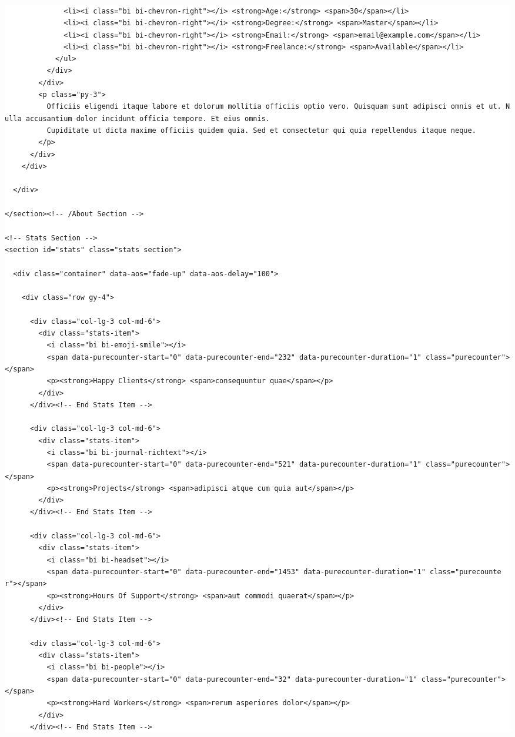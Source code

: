                   <li><i class="bi bi-chevron-right"></i> <strong>Age:</strong> <span>30</span></li>
                  <li><i class="bi bi-chevron-right"></i> <strong>Degree:</strong> <span>Master</span></li>
                  <li><i class="bi bi-chevron-right"></i> <strong>Email:</strong> <span>email@example.com</span></li>
                  <li><i class="bi bi-chevron-right"></i> <strong>Freelance:</strong> <span>Available</span></li>
                </ul>
              </div>
            </div>
            <p class="py-3">
              Officiis eligendi itaque labore et dolorum mollitia officiis optio vero. Quisquam sunt adipisci omnis et ut. Nulla accusantium dolor incidunt officia tempore. Et eius omnis.
              Cupiditate ut dicta maxime officiis quidem quia. Sed et consectetur qui quia repellendus itaque neque.
            </p>
          </div>
        </div>

      </div>

    </section><!-- /About Section -->

    <!-- Stats Section -->
    <section id="stats" class="stats section">

      <div class="container" data-aos="fade-up" data-aos-delay="100">

        <div class="row gy-4">

          <div class="col-lg-3 col-md-6">
            <div class="stats-item">
              <i class="bi bi-emoji-smile"></i>
              <span data-purecounter-start="0" data-purecounter-end="232" data-purecounter-duration="1" class="purecounter"></span>
              <p><strong>Happy Clients</strong> <span>consequuntur quae</span></p>
            </div>
          </div><!-- End Stats Item -->

          <div class="col-lg-3 col-md-6">
            <div class="stats-item">
              <i class="bi bi-journal-richtext"></i>
              <span data-purecounter-start="0" data-purecounter-end="521" data-purecounter-duration="1" class="purecounter"></span>
              <p><strong>Projects</strong> <span>adipisci atque cum quia aut</span></p>
            </div>
          </div><!-- End Stats Item -->

          <div class="col-lg-3 col-md-6">
            <div class="stats-item">
              <i class="bi bi-headset"></i>
              <span data-purecounter-start="0" data-purecounter-end="1453" data-purecounter-duration="1" class="purecounter"></span>
              <p><strong>Hours Of Support</strong> <span>aut commodi quaerat</span></p>
            </div>
          </div><!-- End Stats Item -->

          <div class="col-lg-3 col-md-6">
            <div class="stats-item">
              <i class="bi bi-people"></i>
              <span data-purecounter-start="0" data-purecounter-end="32" data-purecounter-duration="1" class="purecounter"></span>
              <p><strong>Hard Workers</strong> <span>rerum asperiores dolor</span></p>
            </div>
          </div><!-- End Stats Item -->
